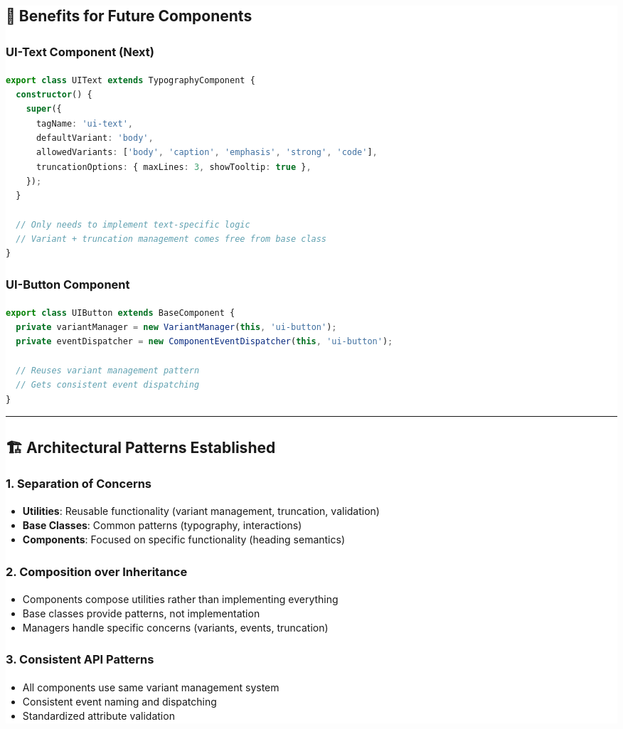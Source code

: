 
## 🎯 Benefits for Future Components

### **UI-Text Component** (Next)

```typescript
export class UIText extends TypographyComponent {
  constructor() {
    super({
      tagName: 'ui-text',
      defaultVariant: 'body',
      allowedVariants: ['body', 'caption', 'emphasis', 'strong', 'code'],
      truncationOptions: { maxLines: 3, showTooltip: true },
    });
  }

  // Only needs to implement text-specific logic
  // Variant + truncation management comes free from base class
}
```

### **UI-Button Component**

```typescript
export class UIButton extends BaseComponent {
  private variantManager = new VariantManager(this, 'ui-button');
  private eventDispatcher = new ComponentEventDispatcher(this, 'ui-button');

  // Reuses variant management pattern
  // Gets consistent event dispatching
}
```

---

## 🏗️ Architectural Patterns Established

### 1. **Separation of Concerns**

- **Utilities**: Reusable functionality (variant management, truncation, validation)
- **Base Classes**: Common patterns (typography, interactions)
- **Components**: Focused on specific functionality (heading semantics)

### 2. **Composition over Inheritance**

- Components compose utilities rather than implementing everything
- Base classes provide patterns, not implementation
- Managers handle specific concerns (variants, events, truncation)

### 3. **Consistent API Patterns**

- All components use same variant management system
- Consistent event naming and dispatching
- Standardized attribute validation
